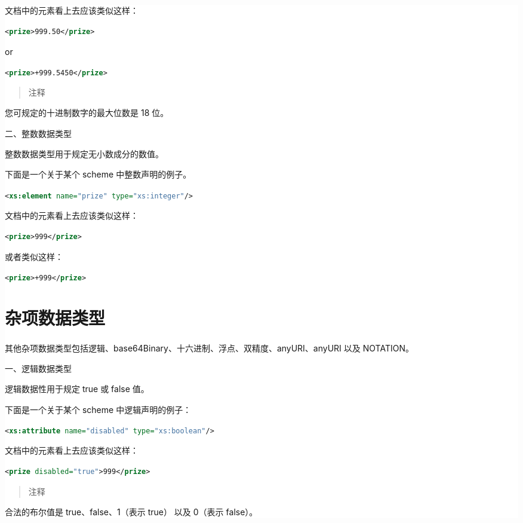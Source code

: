 文档中的元素看上去应该类似这样：

```xml
<prize>999.50</prize>
```

or

```xml
<prize>+999.5450</prize>
```

> 注释

您可规定的十进制数字的最大位数是 18 位。


二、整数数据类型

整数数据类型用于规定无小数成分的数值。

下面是一个关于某个 scheme 中整数声明的例子。

```xml
<xs:element name="prize" type="xs:integer"/>
```

文档中的元素看上去应该类似这样：

```xml
<prize>999</prize>
```

或者类似这样：

```xml
<prize>+999</prize>
```

# 杂项数据类型

其他杂项数据类型包括逻辑、base64Binary、十六进制、浮点、双精度、anyURI、anyURI 以及 NOTATION。


一、逻辑数据类型

逻辑数据性用于规定 true 或 false 值。

下面是一个关于某个 scheme 中逻辑声明的例子：

```xml
<xs:attribute name="disabled" type="xs:boolean"/>
```

文档中的元素看上去应该类似这样：

```xml
<prize disabled="true">999</prize>
```

> 注释

合法的布尔值是 true、false、1（表示 true） 以及 0（表示 false）。
